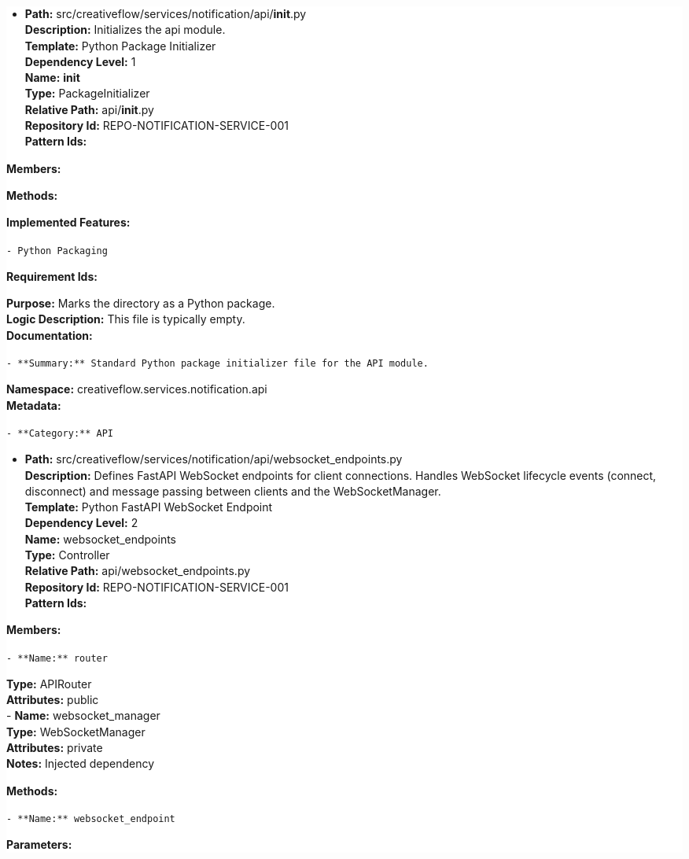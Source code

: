 - **Path:** src/creativeflow/services/notification/api/__init__.py  
**Description:** Initializes the api module.  
**Template:** Python Package Initializer  
**Dependency Level:** 1  
**Name:** __init__  
**Type:** PackageInitializer  
**Relative Path:** api/__init__.py  
**Repository Id:** REPO-NOTIFICATION-SERVICE-001  
**Pattern Ids:**
    
    
**Members:**
    
    
**Methods:**
    
    
**Implemented Features:**
    
    - Python Packaging
    
**Requirement Ids:**
    
    
**Purpose:** Marks the directory as a Python package.  
**Logic Description:** This file is typically empty.  
**Documentation:**
    
    - **Summary:** Standard Python package initializer file for the API module.
    
**Namespace:** creativeflow.services.notification.api  
**Metadata:**
    
    - **Category:** API
    
- **Path:** src/creativeflow/services/notification/api/websocket_endpoints.py  
**Description:** Defines FastAPI WebSocket endpoints for client connections. Handles WebSocket lifecycle events (connect, disconnect) and message passing between clients and the WebSocketManager.  
**Template:** Python FastAPI WebSocket Endpoint  
**Dependency Level:** 2  
**Name:** websocket_endpoints  
**Type:** Controller  
**Relative Path:** api/websocket_endpoints.py  
**Repository Id:** REPO-NOTIFICATION-SERVICE-001  
**Pattern Ids:**
    
    
**Members:**
    
    - **Name:** router  
**Type:** APIRouter  
**Attributes:** public  
    - **Name:** websocket_manager  
**Type:** WebSocketManager  
**Attributes:** private  
**Notes:** Injected dependency  
    
**Methods:**
    
    - **Name:** websocket_endpoint  
**Parameters:**
    